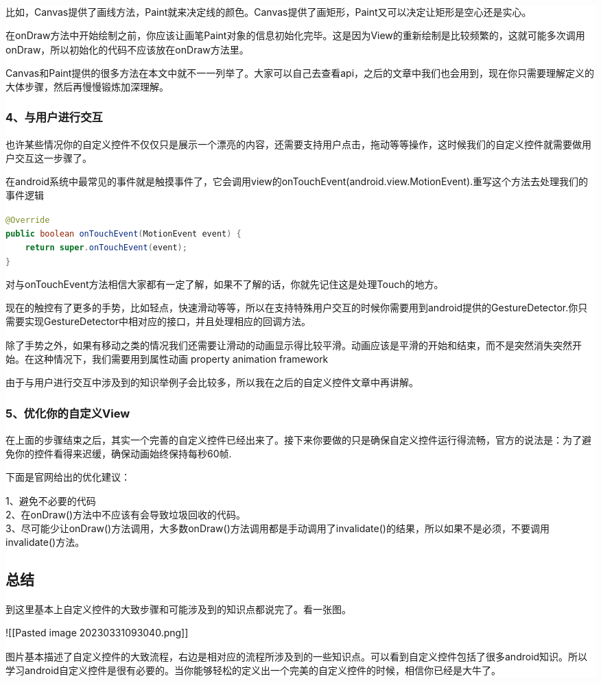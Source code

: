 比如，Canvas提供了画线方法，Paint就来决定线的颜色。Canvas提供了画矩形，Paint又可以决定让矩形是空心还是实心。

在onDraw方法中开始绘制之前，你应该让画笔Paint对象的信息初始化完毕。这是因为View的重新绘制是比较频繁的，这就可能多次调用onDraw，所以初始化的代码不应该放在onDraw方法里。

Canvas和Paint提供的很多方法在本文中就不一一列举了。大家可以自己去查看api，之后的文章中我们也会用到，现在你只需要理解定义的大体步骤，然后再慢慢锻炼加深理解。

### **4、与用户进行交互**

也许某些情况你的自定义控件不仅仅只是展示一个漂亮的内容，还需要支持用户点击，拖动等等操作，这时候我们的自定义控件就需要做用户交互这一步骤了。

在android系统中最常见的事件就是触摸事件了，它会调用view的onTouchEvent(android.view.MotionEvent).重写这个方法去处理我们的事件逻辑
```java
@Override
public boolean onTouchEvent(MotionEvent event) {
	return super.onTouchEvent(event);
}
```

对与onTouchEvent方法相信大家都有一定了解，如果不了解的话，你就先记住这是处理Touch的地方。

现在的触控有了更多的手势，比如轻点，快速滑动等等，所以在支持特殊用户交互的时候你需要用到android提供的GestureDetector.你只需要实现GestureDetector中相对应的接口，并且处理相应的回调方法。

除了手势之外，如果有移动之类的情况我们还需要让滑动的动画显示得比较平滑。动画应该是平滑的开始和结束，而不是突然消失突然开始。在这种情况下，我们需要用到属性动画 property animation framework

由于与用户进行交互中涉及到的知识举例子会比较多，所以我在之后的自定义控件文章中再讲解。

### **5、优化你的自定义View**

在上面的步骤结束之后，其实一个完善的自定义控件已经出来了。接下来你要做的只是确保自定义控件运行得流畅，官方的说法是：为了避免你的控件看得来迟缓，确保动画始终保持每秒60帧.

下面是官网给出的优化建议：

1、避免不必要的代码  
2、在onDraw()方法中不应该有会导致垃圾回收的代码。  
3、尽可能少让onDraw()方法调用，大多数onDraw()方法调用都是手动调用了invalidate()的结果，所以如果不是必须，不要调用invalidate()方法。

## **总结**

到这里基本上自定义控件的大致步骤和可能涉及到的知识点都说完了。看一张图。

![[Pasted image 20230331093040.png]]

图片基本描述了自定义控件的大致流程，右边是相对应的流程所涉及到的一些知识点。可以看到自定义控件包括了很多android知识。所以学习android自定义控件是很有必要的。当你能够轻松的定义出一个完美的自定义控件的时候，相信你已经是大牛了。